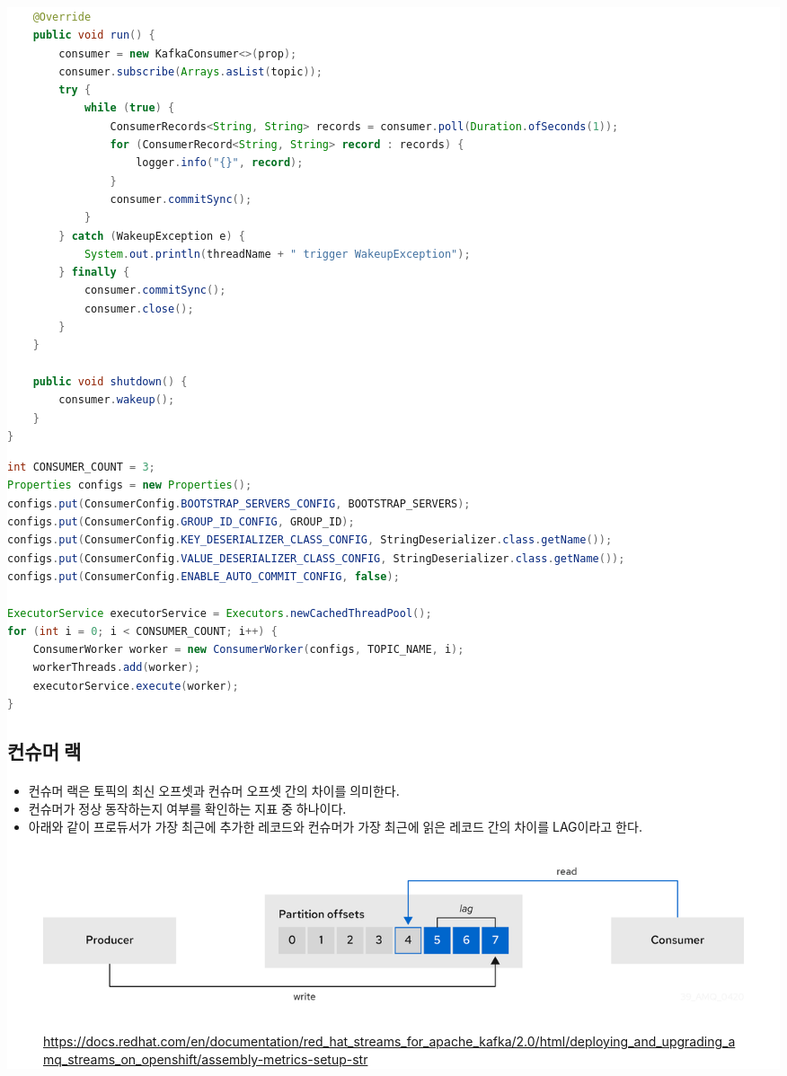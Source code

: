 ```java
    @Override
    public void run() {
        consumer = new KafkaConsumer<>(prop);
        consumer.subscribe(Arrays.asList(topic));
        try {
            while (true) {
                ConsumerRecords<String, String> records = consumer.poll(Duration.ofSeconds(1));
                for (ConsumerRecord<String, String> record : records) {
                    logger.info("{}", record);
                }
                consumer.commitSync();
            }
        } catch (WakeupException e) {
            System.out.println(threadName + " trigger WakeupException");
        } finally {
            consumer.commitSync();
            consumer.close();
        }
    }

    public void shutdown() {
        consumer.wakeup();
    }
}
```

```java
int CONSUMER_COUNT = 3;
Properties configs = new Properties();
configs.put(ConsumerConfig.BOOTSTRAP_SERVERS_CONFIG, BOOTSTRAP_SERVERS);
configs.put(ConsumerConfig.GROUP_ID_CONFIG, GROUP_ID);
configs.put(ConsumerConfig.KEY_DESERIALIZER_CLASS_CONFIG, StringDeserializer.class.getName());
configs.put(ConsumerConfig.VALUE_DESERIALIZER_CLASS_CONFIG, StringDeserializer.class.getName());
configs.put(ConsumerConfig.ENABLE_AUTO_COMMIT_CONFIG, false);

ExecutorService executorService = Executors.newCachedThreadPool();
for (int i = 0; i < CONSUMER_COUNT; i++) {
    ConsumerWorker worker = new ConsumerWorker(configs, TOPIC_NAME, i);
    workerThreads.add(worker);
    executorService.execute(worker);
}
```

## 컨슈머 랙

* 컨슈머 랙은 토픽의 최신 오프셋과 컨슈머 오프셋 간의 차이를 의미한다.
* 컨슈머가 정상 동작하는지 여부를 확인하는 지표 중 하나이다.
* 아래와 같이 프로듀서가 가장 최근에 추가한 레코드와 컨슈머가 가장 최근에 읽은 레코드 간의 차이를 LAG이라고 한다.

<figure><img src="../../.gitbook/assets/image (4) (1) (1) (1) (1) (1) (1).png" alt=""><figcaption><p><a href="https://docs.redhat.com/en/documentation/red_hat_streams_for_apache_kafka/2.0/html/deploying_and_upgrading_amq_streams_on_openshift/assembly-metrics-setup-str">https://docs.redhat.com/en/documentation/red_hat_streams_for_apache_kafka/2.0/html/deploying_and_upgrading_amq_streams_on_openshift/assembly-metrics-setup-str</a></p></figcaption></figure>
